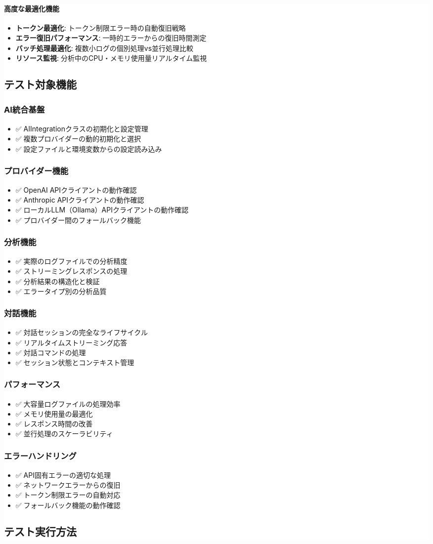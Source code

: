 #### 高度な最適化機能

- **トークン最適化**: トークン制限エラー時の自動復旧戦略
- **エラー復旧パフォーマンス**: 一時的エラーからの復旧時間測定
- **バッチ処理最適化**: 複数小ログの個別処理vs並行処理比較
- **リソース監視**: 分析中のCPU・メモリ使用量リアルタイム監視

## テスト対象機能

### AI統合基盤

- ✅ AIIntegrationクラスの初期化と設定管理
- ✅ 複数プロバイダーの動的初期化と選択
- ✅ 設定ファイルと環境変数からの設定読み込み

### プロバイダー機能

- ✅ OpenAI APIクライアントの動作確認
- ✅ Anthropic APIクライアントの動作確認  
- ✅ ローカルLLM（Ollama）APIクライアントの動作確認
- ✅ プロバイダー間のフォールバック機能

### 分析機能

- ✅ 実際のログファイルでの分析精度
- ✅ ストリーミングレスポンスの処理
- ✅ 分析結果の構造化と検証
- ✅ エラータイプ別の分析品質

### 対話機能

- ✅ 対話セッションの完全なライフサイクル
- ✅ リアルタイムストリーミング応答
- ✅ 対話コマンドの処理
- ✅ セッション状態とコンテキスト管理

### パフォーマンス

- ✅ 大容量ログファイルの処理効率
- ✅ メモリ使用量の最適化
- ✅ レスポンス時間の改善
- ✅ 並行処理のスケーラビリティ

### エラーハンドリング

- ✅ API固有エラーの適切な処理
- ✅ ネットワークエラーからの復旧
- ✅ トークン制限エラーの自動対応
- ✅ フォールバック機能の動作確認

## テスト実行方法
